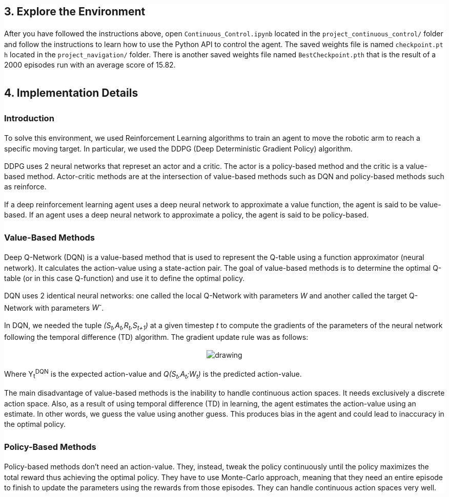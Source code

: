 ## 3. Explore the Environment
After you have followed the instructions above, open `Continuous_Control.ipynb` located in the `project_continuous_control/` folder and follow the instructions to learn how to use the Python API to control the agent. The saved weights file is named `checkpoint.pth` located in the `project_navigation/` folder. There is another saved weights file named `BestCheckpoint.pth` that is the result of a 2000 episodes run with an average score of 15.82.

## 4. Implementation Details

### Introduction
To solve this environment, we used Reinforcement Learning algorithms to train an agent to move the robotic arm to reach a specific moving target. In particular, we used the DDPG (Deep Deterministic Gradient Policy) algorithm. 

DDPG uses 2 neural networks that represet an actor and a critic. The actor is a policy-based method and the critic is a value-based method. Actor-critic methods are at the intersection of value-based methods such as DQN and policy-based methods such as reinforce. 

If a deep reinforcement learning agent uses a deep neural network to approximate a value function, the agent is said to be value-based. If an agent uses a deep neural network to approximate a policy, the agent is said to be policy-based. 


### Value-Based Methods
Deep Q-Network (DQN) is a value-based method that is used to represent the Q-table using a function approximator (neural network). It calculates the action-value using a state-action pair. The goal of value-based methods is to determine the optimal Q-table (or in this case Q-function) and use it to define the optimal policy.

DQN uses 2 identical neural networks: one called the local Q-Network with parameters _W_ and another called the target Q-Network with parameters _W<sup>-</sup>_.

In DQN, we needed the tuple _(S<sub>t</sub>,A<sub>t</sub>,R<sub>t</sub>,S<sub>t+1</sub>)_ at a given timestep _t_ to compute the gradients of the parameters of the neural network following the temporal difference (TD) algorithm. The gradient update rule was as follows:

<p align="center">
  <img src="https://user-images.githubusercontent.com/47497135/135057127-fe8da832-a2d3-487a-8df9-eba626e87073.png" alt="drawing" width="500"/>
</p>

Where Y<sub>t</sub><sup>DQN</sup> is the expected action-value and _Q(S<sub>t</sub>,A<sub>t</sub>;W<sub>t</sub>)_ is the predicted action-value.

The main disadvantage of value-based methods is the inability to handle continuous action spaces. It needs exclusively a discrete action space. Also, as a result of using temporal difference (TD) in learning, the agent estimates the action-value using an estimate. In other words, we guess the value using another guess. This produces bias in the agent and could lead to inaccuracy in the optimal policy.

### Policy-Based Methods
Policy-based methods don’t need an action-value. They, instead, tweak the policy continuously until the policy maximizes the total reward thus achieving the optimal policy. They have to use Monte-Carlo approach, meaning that they need an entire episode to finish to update the parameters using the rewards from those episodes. They can handle continuous action spaces very well.
